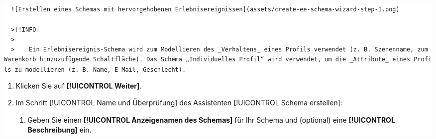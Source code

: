       ![Erstellen eines Schemas mit hervorgehobenen Erlebnisereignissen](assets/create-ee-schema-wizard-step-1.png)

      >[!INFO]
      >
      >    Ein Erlebnisereignis-Schema wird zum Modellieren des _Verhaltens_ eines Profils verwendet (z. B. Szenenname, zum Warenkorb hinzuzufügende Schaltfläche). Das Schema „Individuelles Profil“ wird verwendet, um die _Attribute_ eines Profils zu modellieren (z. B. Name, E-Mail, Geschlecht).

   1. Klicken Sie auf **[!UICONTROL Weiter]**.


1. Im Schritt [!UICONTROL Name und Überprüfung] des Assistenten [!UICONTROL Schema erstellen]:

   1. Geben Sie einen **[!UICONTROL Anzeigenamen des Schemas]** für Ihr Schema und (optional) eine **[!UICONTROL Beschreibung]** ein.
